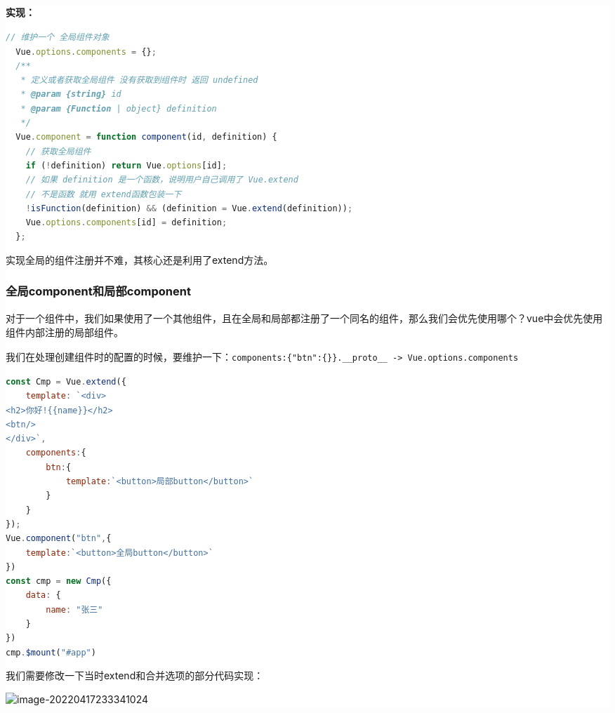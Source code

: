**实现：**

```js
// 维护一个 全局组件对象
  Vue.options.components = {};
  /**
   * 定义或者获取全局组件 没有获取到组件时 返回 undefined
   * @param {string} id
   * @param {Function | object} definition
   */
  Vue.component = function component(id, definition) {
    // 获取全局组件
    if (!definition) return Vue.options[id];
    // 如果 definition 是一个函数，说明用户自己调用了 Vue.extend
    // 不是函数 就用 extend函数包装一下
    !isFunction(definition) && (definition = Vue.extend(definition));
    Vue.options.components[id] = definition;
  };
```

实现全局的组件注册并不难，其核心还是利用了extend方法。



### 全局component和局部component

对于一个组件中，我们如果使用了一个其他组件，且在全局和局部都注册了一个同名的组件，那么我们会优先使用哪个？vue中会优先使用组件内部注册的局部组件。

我们在处理创建组件时的配置的时候，要维护一下：`components:{"btn":{}}.__proto__ -> Vue.options.components`

```js
const Cmp = Vue.extend({
    template: `<div>
<h2>你好!{{name}}</h2>
<btn/>
</div>`,
    components:{
        btn:{
            template:`<button>局部button</button>`
        }
    }
});
Vue.component("btn",{
    template:`<button>全局button</button>`
})
const cmp = new Cmp({
    data: {
        name: "张三"
    }
})
cmp.$mount("#app")
```

我们需要修改一下当时extend和合并选项的部分代码实现：

![image-20220417233341024](https://gitee.com/maolovecoding/picture/raw/master/images/web/webpack/image-20220417233341024.png)
